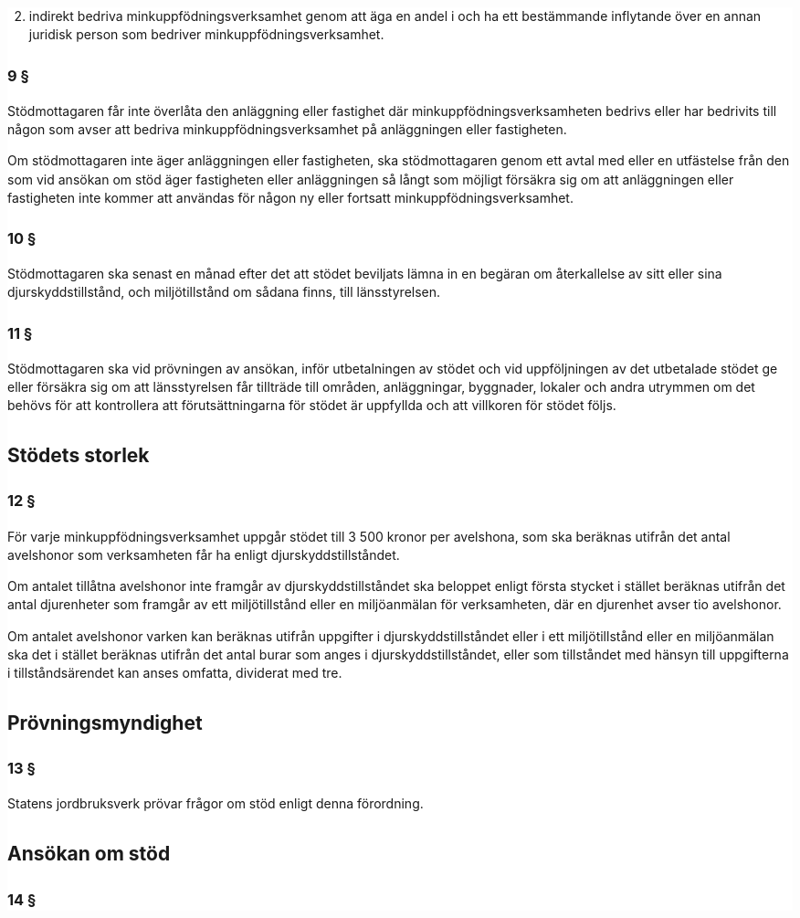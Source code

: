 2. indirekt bedriva minkuppfödningsverksamhet genom att äga en andel i och ha ett bestämmande inflytande över en annan juridisk person som bedriver minkuppfödningsverksamhet.

### 9 §

Stödmottagaren får inte överlåta den anläggning eller fastighet där minkuppfödningsverksamheten bedrivs eller har bedrivits till någon som avser att bedriva minkuppfödningsverksamhet på anläggningen eller fastigheten.

Om stödmottagaren inte äger anläggningen eller fastigheten, ska stödmottagaren genom ett avtal med eller en utfästelse från den som vid ansökan om stöd äger fastigheten eller anläggningen så långt som möjligt försäkra sig om att anläggningen eller fastigheten inte kommer att användas för någon ny eller fortsatt minkuppfödningsverksamhet.

### 10 §

Stödmottagaren ska senast en månad efter det att stödet beviljats lämna in en begäran om återkallelse av sitt eller sina djurskyddstillstånd, och miljötillstånd om sådana finns, till länsstyrelsen.

### 11 §

Stödmottagaren ska vid prövningen av ansökan, inför utbetalningen av stödet och vid uppföljningen av det utbetalade stödet ge eller försäkra sig om att länsstyrelsen får tillträde till områden, anläggningar, byggnader, lokaler och andra utrymmen om det behövs för att kontrollera att förutsättningarna för stödet är uppfyllda och att villkoren för stödet följs.

## Stödets storlek

### 12 §

För varje minkuppfödningsverksamhet uppgår stödet till 3 500 kronor per avelshona, som ska beräknas utifrån det antal avelshonor som verksamheten får ha enligt djurskyddstillståndet.

Om antalet tillåtna avelshonor inte framgår av djurskyddstillståndet ska beloppet enligt första stycket i stället beräknas utifrån det antal djurenheter som framgår av ett miljötillstånd eller en miljöanmälan för verksamheten, där en djurenhet avser tio avelshonor.

Om antalet avelshonor varken kan beräknas utifrån uppgifter i djurskyddstillståndet eller i ett miljötillstånd eller en miljöanmälan ska det i stället beräknas utifrån det antal burar som anges i djurskyddstillståndet, eller som tillståndet med hänsyn till uppgifterna i tillståndsärendet kan anses omfatta, dividerat med tre.

## Prövningsmyndighet

### 13 §

Statens jordbruksverk prövar frågor om stöd enligt denna förordning.

## Ansökan om stöd

### 14 §
